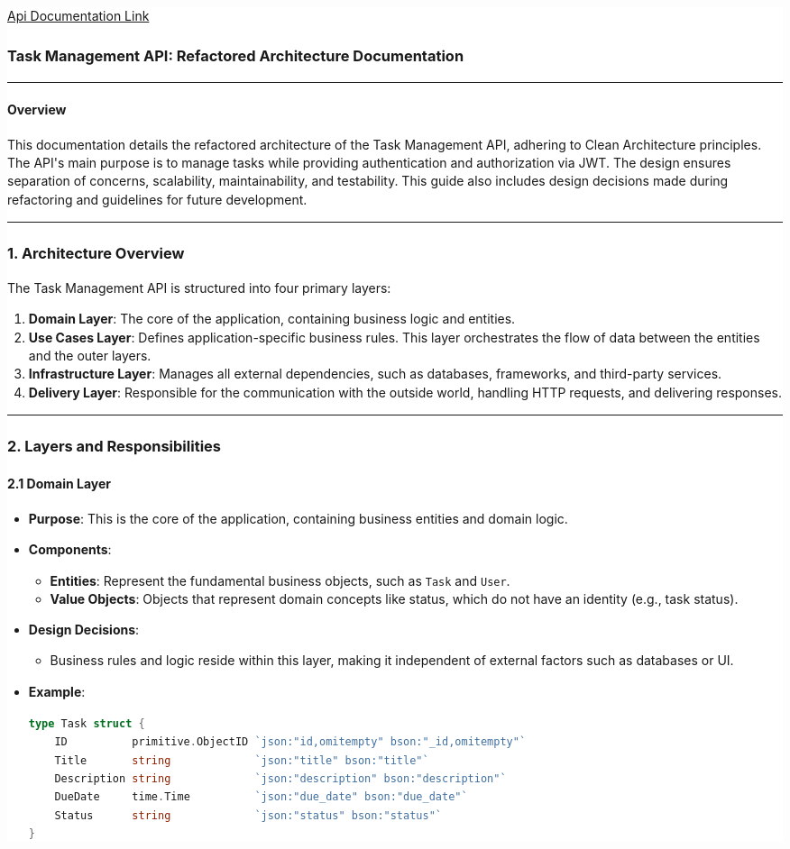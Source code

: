 [Api Documentation Link](https://documenter.getpostman.com/view/37482165/2sA3s7jpLU)

### **Task Management API: Refactored Architecture Documentation**

---

#### **Overview**

This documentation details the refactored architecture of the Task Management API, adhering to Clean Architecture principles. The API's main purpose is to manage tasks while providing authentication and authorization via JWT. The design ensures separation of concerns, scalability, maintainability, and testability. This guide also includes design decisions made during refactoring and guidelines for future development.

---

### **1. Architecture Overview**

The Task Management API is structured into four primary layers:

1. **Domain Layer**: The core of the application, containing business logic and entities.
2. **Use Cases Layer**: Defines application-specific business rules. This layer orchestrates the flow of data between the entities and the outer layers.
3. **Infrastructure Layer**: Manages all external dependencies, such as databases, frameworks, and third-party services.
4. **Delivery Layer**: Responsible for the communication with the outside world, handling HTTP requests, and delivering responses.

---

### **2. Layers and Responsibilities**

#### **2.1 Domain Layer**

- **Purpose**: This is the core of the application, containing business entities and domain logic.
- **Components**:
  - **Entities**: Represent the fundamental business objects, such as `Task` and `User`.
  - **Value Objects**: Objects that represent domain concepts like status, which do not have an identity (e.g., task status).
  
- **Design Decisions**:
  - Business rules and logic reside within this layer, making it independent of external factors such as databases or UI.

- **Example**:
  
  ```go
  type Task struct {
      ID          primitive.ObjectID `json:"id,omitempty" bson:"_id,omitempty"`
      Title       string             `json:"title" bson:"title"`
      Description string             `json:"description" bson:"description"`
      DueDate     time.Time          `json:"due_date" bson:"due_date"`
      Status      string             `json:"status" bson:"status"`
  }
  ```
